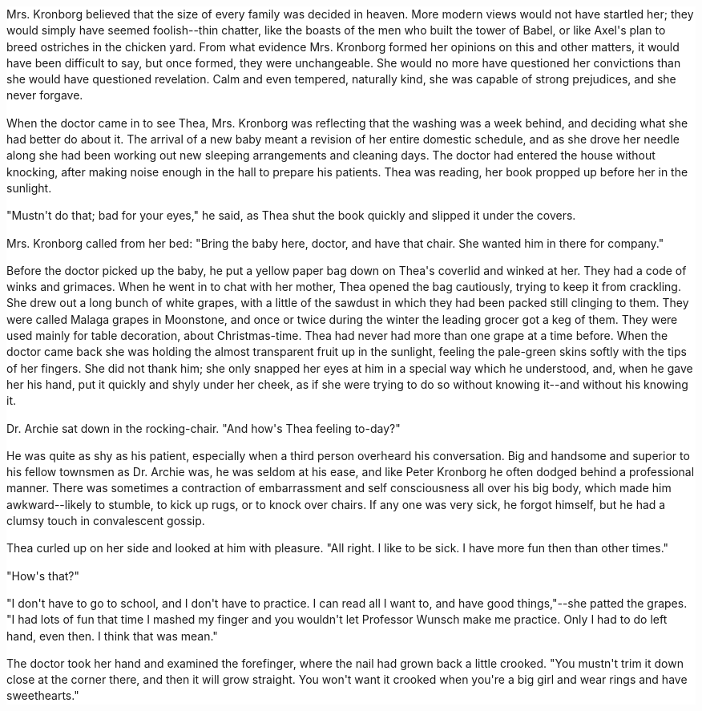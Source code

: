 Mrs. Kronborg believed that the size of every family was decided in heaven. More modern views would not have startled her; they would simply have seemed foolish--thin chatter, like the boasts of the men who built the tower of Babel, or like Axel's plan to breed ostriches in the chicken yard. From what evidence Mrs. Kronborg formed her opinions on this and other matters, it would have been difficult to say, but once formed, they were unchangeable. She would no more have questioned her convictions than she would have questioned revelation. Calm and even tempered, naturally kind, she was capable of strong prejudices, and she never forgave. 

When the doctor came in to see Thea, Mrs. Kronborg was reflecting that the washing was a week behind, and deciding what she had better do about it. The arrival of a new baby meant a revision of her entire domestic schedule, and as she drove her needle along she had been working out new sleeping arrangements and cleaning days. The doctor had entered the house without knocking, after making noise enough in the hall to prepare his patients. Thea was reading, her book propped up before her in the sunlight. 

"Mustn't do that; bad for your eyes," he said, as Thea shut the book quickly and slipped it under the covers. 

Mrs. Kronborg called from her bed: "Bring the baby here, doctor, and have that chair. She wanted him in there for company." 

Before the doctor picked up the baby, he put a yellow paper bag down on Thea's coverlid and winked at her. They had a code of winks and grimaces. When he went in to chat with her mother, Thea opened the bag cautiously, trying to keep it from crackling. She drew out a long bunch of white grapes, with a little of the sawdust in which they had been packed still clinging to them. They were called Malaga grapes in Moonstone, and once or twice during the winter the leading grocer got a keg of them. They were used mainly for table decoration, about Christmas-time. Thea had never had more than one grape at a time before. When the doctor came back she was holding the almost transparent fruit up in the sunlight, feeling the pale-green skins softly with the tips of her fingers. She did not thank him; she only snapped her eyes at him in a special way which he understood, and, when he gave her his hand, put it quickly and shyly under her cheek, as if she were trying to do so without knowing it--and without his knowing it. 

Dr. Archie sat down in the rocking-chair. "And how's Thea feeling to-day?" 

He was quite as shy as his patient, especially when a third person overheard his conversation. Big and handsome and superior to his fellow townsmen as Dr. Archie was, he was seldom at his ease, and like Peter Kronborg he often dodged behind a professional manner. There was sometimes a contraction of embarrassment and self consciousness all over his big body, which made him awkward--likely to stumble, to kick up rugs, or to knock over chairs. If any one was very sick, he forgot himself, but he had a clumsy touch in convalescent gossip. 

Thea curled up on her side and looked at him with pleasure. "All right. I like to be sick. I have more fun then than other times." 

"How's that?" 

"I don't have to go to school, and I don't have to practice. I can read all I want to, and have good things,"--she patted the grapes. "I had lots of fun that time I mashed my finger and you wouldn't let Professor Wunsch make me practice. Only I had to do left hand, even then. I think that was mean." 

The doctor took her hand and examined the forefinger, where the nail had grown back a little crooked. "You mustn't trim it down close at the corner there, and then it will grow straight. You won't want it crooked when you're a big girl and wear rings and have sweethearts." 
